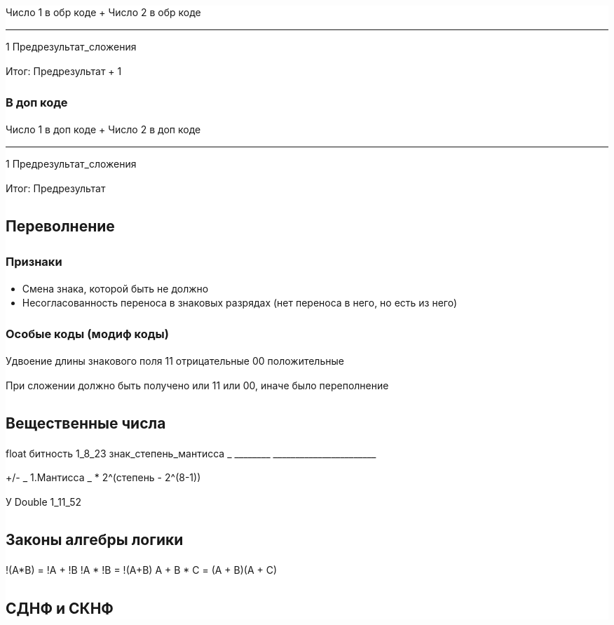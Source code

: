 Число 1 в обр коде
+
Число 2 в обр коде
____
1 Предрезультат_сложения

Итог: Предрезультат + 1

### В доп коде

Число 1 в доп коде
+
Число 2 в доп коде
____
1 Предрезультат_сложения

Итог: Предрезультат


## Переволнение

### Признаки
- Смена знака, которой быть не должно
- Несогласованность переноса в знаковых разрядах (нет переноса в него, но есть из него)

### Особые коды (модиф коды)

Удвоение длины знакового поля
11 отрицательные
00 положительные

При сложении должно быть получено или 11 или 00, иначе было переполнение


## Вещественные числа

float битность
1_8_23
знак_степень_мантисса
_ \_\_\_\_\_\_\_\_ \_\_\_\_\_\_\_\_\_\_\_\_\_\_\_\_\_\_\_\_\_\_\_

+/- _ 1.Мантисса _ * 2^(степень - 2^(8-1))

У Double 
1_11_52

## Законы алгебры логики

!(A*B) = !A + !B
!A * !B = !(A+B)
A + B * C = (A + B)(A + C)

## СДНФ и СКНФ
